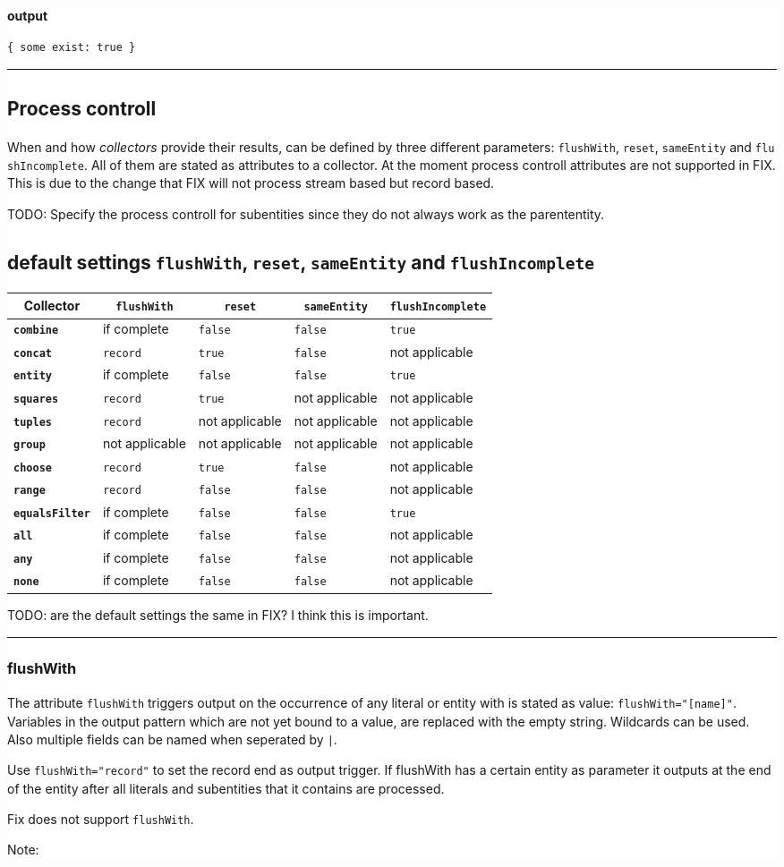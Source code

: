 __output__

```
{ some exist: true }
```

</details>

 _________

## Process controll

When and how *collectors* provide their results, can be defined by three different parameters: `flushWith`, `reset`, `sameEntity` and `flushIncomplete`. All of them are stated as attributes to a collector. At the moment process controll attributes are not supported in FIX. This is due to the change that FIX will not process stream based but record based.

TODO: Specify the process controll for subentities since they do not always work as the parententity.

## default settings `flushWith`, `reset`, `sameEntity` and `flushIncomplete`

Collector          |  `flushWith`     |  `reset`        |  `sameEntity`  |  `flushIncomplete` |
------------------ | ---------------- | --------        | ------------   |  ------------ 
__`combine`__      | if complete      | `false`         | `false`        |  `true` |
__`concat`__       | `record`         | `true`          | `false`        |  not applicable |
__`entity`__       | if complete      | `false`         | `false`        |  `true` |
__`squares`__      | `record`         | `true`          | not applicable |  not applicable |
__`tuples`__       | `record`         | not applicable  | not applicable |  not applicable |
__`group`__        | not applicable   | not applicable  | not applicable |  not applicable |
__`choose`__       | `record`         | `true`          | `false`        |  not applicable |
__`range`__        | `record`         | `false`         | `false`        |  not applicable |
__`equalsFilter`__ | if complete      | `false`         | `false`        |  `true` |
__`all`__          | if complete      | `false`         | `false`        |  not applicable |
__`any`__          | if complete      | `false`         | `false`        |  not applicable |
__`none`__         | if complete      | `false`         | `false`        |  not applicable |

TODO: are the default settings the same in FIX? I think this is important.
 _________
### flushWith

The attribute `flushWith`  triggers output on the occurrence of any literal or entity with is stated as value: `flushWith="[name]"`. Variables in the output pattern which are not yet bound to a value, are replaced with the empty string. Wildcards can be used. Also multiple fields can be named when seperated by `|`.

Use `flushWith="record"` to set the record end as output trigger.
If flushWith has a certain entity as parameter it outputs at the end of the entity after all literals and subentities that it contains are processed.

Fix does not support `flushWith`.

Note:
